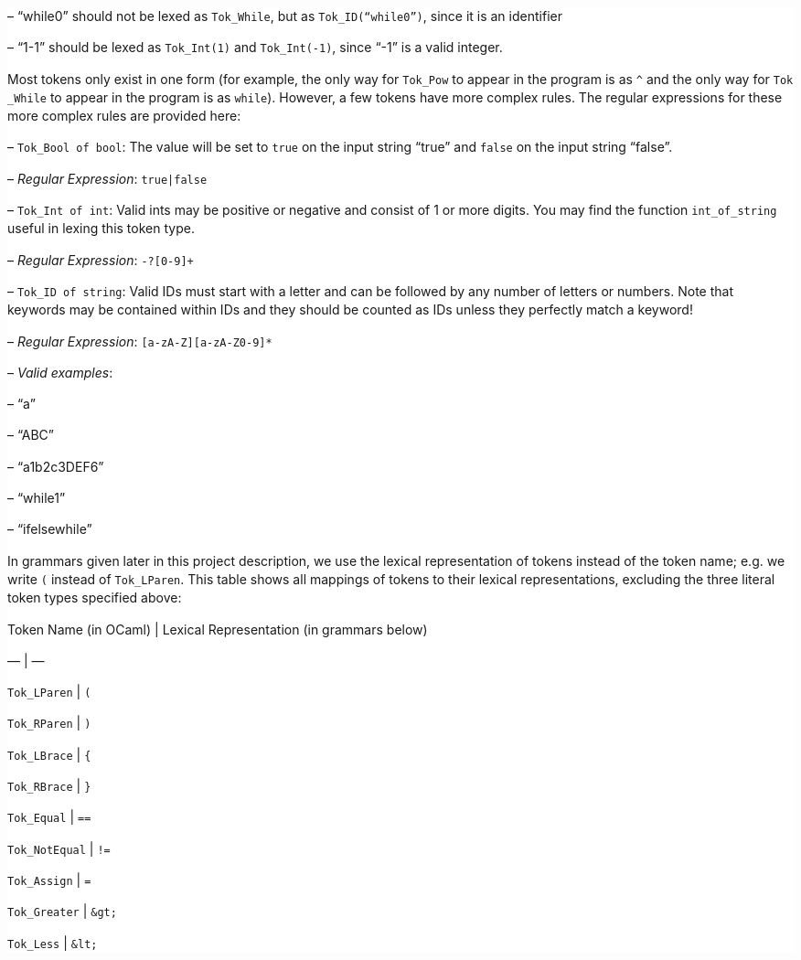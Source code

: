 – “while0” should not be lexed as `Tok_While`, but as `Tok_ID(“while0”)`, since it is an identifier

– “1-1” should be lexed as `Tok_Int(1)` and `Tok_Int(-1)`, since “-1” is a valid integer.

Most tokens only exist in one form (for example, the only way for `Tok_Pow` to appear in the program is as `^` and the only way for `Tok_While` to appear in the program is as `while`). However, a few tokens have more complex rules. The regular expressions for these more complex rules are provided here:

– `Tok_Bool of bool`: The value will be set to `true` on the input string “true” and `false` on the input string “false”.

– *Regular Expression*: `true|false`

– `Tok_Int of int`: Valid ints may be positive or negative and consist of 1 or more digits. You may find the function `int_of_string` useful in lexing this token type.

– *Regular Expression*: `-?[0-9]+`

– `Tok_ID of string`: Valid IDs must start with a letter and can be followed by any number of letters or numbers. Note that keywords may be contained within IDs and they should be counted as IDs unless they perfectly match a keyword!

– *Regular Expression*: `[a-zA-Z][a-zA-Z0-9]*`

– *Valid examples*:

– “a”

– “ABC”

– “a1b2c3DEF6”

– “while1”

– “ifelsewhile”

In grammars given later in this project description, we use the lexical representation of tokens instead of the token name; e.g. we write `(` instead of `Tok_LParen`. This table shows all mappings of tokens to their lexical representations, excluding the three literal token types specified above:

Token Name (in OCaml) | Lexical Representation (in grammars below)

— | —

`Tok_LParen` | `(`

`Tok_RParen` | `)`

`Tok_LBrace` | `{`

`Tok_RBrace` | `}`

`Tok_Equal` | `==`

`Tok_NotEqual` | `!=`

`Tok_Assign` | `=`

`Tok_Greater` | `&gt;`

`Tok_Less` | `&lt;`
